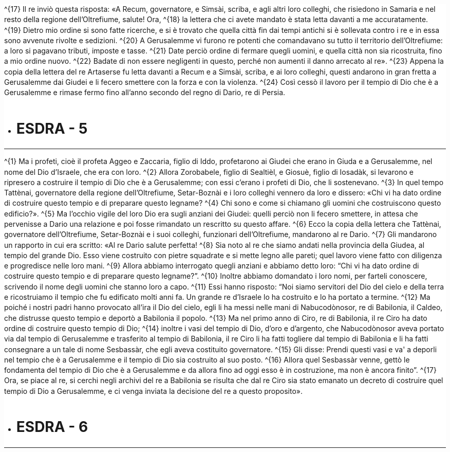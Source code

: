 ^{17} Il re inviò questa risposta:
«A Recum, governatore, e Simsài, scriba, e agli altri loro colleghi, che risiedono in Samaria e nel resto della regione dell’Oltrefiume, salute! Ora, ^{18} la lettera che ci avete mandato è stata letta davanti a me accuratamente. ^{19} Dietro mio ordine si sono fatte ricerche, e si è trovato che quella città fin dai tempi antichi si è sollevata contro i re e in essa sono avvenute rivolte e sedizioni. ^{20} A Gerusalemme vi furono re potenti che comandavano su tutto il territorio dell’Oltrefiume: a loro si pagavano tributi, imposte e tasse. ^{21} Date perciò ordine di fermare quegli uomini, e quella città non sia ricostruita, fino a mio ordine nuovo. ^{22} Badate di non essere negligenti in questo, perché non aumenti il danno arrecato al re».
^{23} Appena la copia della lettera del re Artaserse fu letta davanti a Recum e a Simsài, scriba, e ai loro colleghi, questi andarono in gran fretta a Gerusalemme dai Giudei e li fecero smettere con la forza e con la violenza. ^{24} Così cessò il lavoro per il tempio di Dio che è a Gerusalemme e rimase fermo fino all’anno secondo del regno di Dario, re di Persia.

- # ESDRA - 5
------------------------------

^{1} Ma i profeti, cioè il profeta Aggeo e Zaccaria, figlio di Iddo, profetarono ai Giudei che erano in Giuda e a Gerusalemme, nel nome del Dio d’Israele, che era con loro. ^{2} Allora Zorobabele, figlio di Sealtièl, e Giosuè, figlio di Iosadàk, si levarono e ripresero a costruire il tempio di Dio che è a Gerusalemme; con essi c’erano i profeti di Dio, che li sostenevano. ^{3} In quel tempo Tattènai, governatore della regione dell’Oltrefiume, Setar-Boznài e i loro colleghi vennero da loro e dissero: «Chi vi ha dato ordine di costruire questo tempio e di preparare questo legname? ^{4} Chi sono e come si chiamano gli uomini che costruiscono questo edificio?». ^{5} Ma l’occhio vigile del loro Dio era sugli anziani dei Giudei: quelli perciò non li fecero smettere, in attesa che pervenisse a Dario una relazione e poi fosse rimandato un rescritto su questo affare.
^{6} Ecco la copia della lettera che Tattènai, governatore dell’Oltrefiume, Setar-Boznài e i suoi colleghi, funzionari dell’Oltrefiume, mandarono al re Dario. ^{7} Gli mandarono un rapporto in cui era scritto:
«Al re Dario salute perfetta! ^{8} Sia noto al re che siamo andati nella provincia della Giudea, al tempio del grande Dio. Esso viene costruito con pietre squadrate e si mette legno alle pareti; quel lavoro viene fatto con diligenza e progredisce nelle loro mani. ^{9} Allora abbiamo interrogato quegli anziani e abbiamo detto loro: “Chi vi ha dato ordine di costruire questo tempio e di preparare questo legname?”. ^{10} Inoltre abbiamo domandato i loro nomi, per farteli conoscere, scrivendo il nome degli uomini che stanno loro a capo. ^{11} Essi hanno risposto: “Noi siamo servitori del Dio del cielo e della terra e ricostruiamo il tempio che fu edificato molti anni fa. Un grande re d’Israele lo ha costruito e lo ha portato a termine. ^{12} Ma poiché i nostri padri hanno provocato all’ira il Dio del cielo, egli li ha messi nelle mani di Nabucodònosor, re di Babilonia, il Caldeo, che distrusse questo tempio e deportò a Babilonia il popolo. ^{13} Ma nel primo anno di Ciro, re di Babilonia, il re Ciro ha dato ordine di costruire questo tempio di Dio; ^{14} inoltre i vasi del tempio di Dio, d’oro e d’argento, che Nabucodònosor aveva portato via dal tempio di Gerusalemme e trasferito al tempio di Babilonia, il re Ciro li ha fatti togliere dal tempio di Babilonia e li ha fatti consegnare a un tale di nome Sesbassàr, che egli aveva costituito governatore. ^{15} Gli disse: Prendi questi vasi e va' a deporli nel tempio che è a Gerusalemme e il tempio di Dio sia costruito al suo posto. ^{16} Allora quel Sesbassàr venne, gettò le fondamenta del tempio di Dio che è a Gerusalemme e da allora fino ad oggi esso è in costruzione, ma non è ancora finito”. ^{17} Ora, se piace al re, si cerchi negli archivi del re a Babilonia se risulta che dal re Ciro sia stato emanato un decreto di costruire quel tempio di Dio a Gerusalemme, e ci venga inviata la decisione del re a questo proposito».

- # ESDRA - 6
------------------------------
